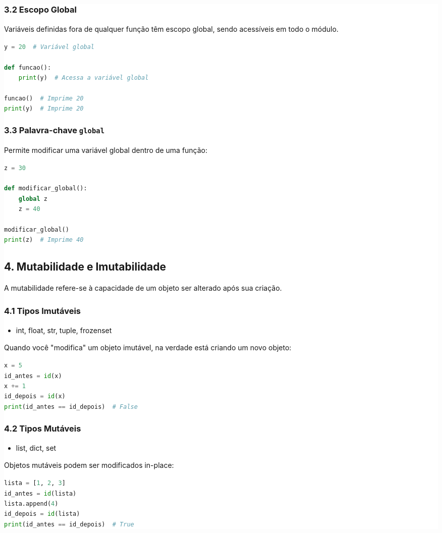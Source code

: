 ### 3.2 Escopo Global

Variáveis definidas fora de qualquer função têm escopo global, sendo acessíveis em todo o módulo.

```python
y = 20  # Variável global

def funcao():
    print(y)  # Acessa a variável global

funcao()  # Imprime 20
print(y)  # Imprime 20
```

### 3.3 Palavra-chave `global`

Permite modificar uma variável global dentro de uma função:

```python
z = 30

def modificar_global():
    global z
    z = 40

modificar_global()
print(z)  # Imprime 40
```

## 4. Mutabilidade e Imutabilidade

A mutabilidade refere-se à capacidade de um objeto ser alterado após sua criação.

### 4.1 Tipos Imutáveis

- int, float, str, tuple, frozenset

Quando você "modifica" um objeto imutável, na verdade está criando um novo objeto:

```python
x = 5
id_antes = id(x)
x += 1
id_depois = id(x)
print(id_antes == id_depois)  # False
```

### 4.2 Tipos Mutáveis

- list, dict, set

Objetos mutáveis podem ser modificados in-place:

```python
lista = [1, 2, 3]
id_antes = id(lista)
lista.append(4)
id_depois = id(lista)
print(id_antes == id_depois)  # True
```
